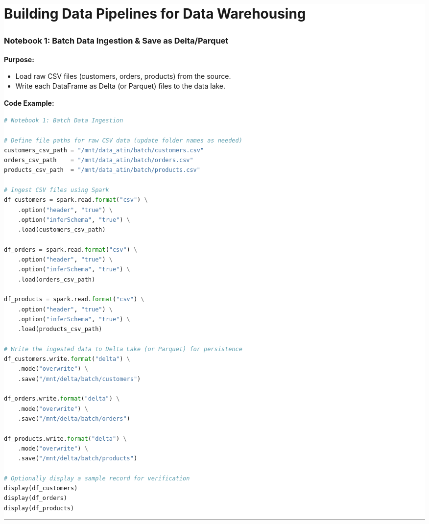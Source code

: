 # Building Data Pipelines for Data Warehousing  
### **Notebook 1: Batch Data Ingestion & Save as Delta/Parquet**

**Purpose:**  
- Load raw CSV files (customers, orders, products) from the source.
- Write each DataFrame as Delta (or Parquet) files to the data lake.

**Code Example:**

```python
# Notebook 1: Batch Data Ingestion

# Define file paths for raw CSV data (update folder names as needed)
customers_csv_path = "/mnt/data_atin/batch/customers.csv"
orders_csv_path    = "/mnt/data_atin/batch/orders.csv"
products_csv_path  = "/mnt/data_atin/batch/products.csv"

# Ingest CSV files using Spark
df_customers = spark.read.format("csv") \
    .option("header", "true") \
    .option("inferSchema", "true") \
    .load(customers_csv_path)

df_orders = spark.read.format("csv") \
    .option("header", "true") \
    .option("inferSchema", "true") \
    .load(orders_csv_path)

df_products = spark.read.format("csv") \
    .option("header", "true") \
    .option("inferSchema", "true") \
    .load(products_csv_path)

# Write the ingested data to Delta Lake (or Parquet) for persistence
df_customers.write.format("delta") \
    .mode("overwrite") \
    .save("/mnt/delta/batch/customers")

df_orders.write.format("delta") \
    .mode("overwrite") \
    .save("/mnt/delta/batch/orders")

df_products.write.format("delta") \
    .mode("overwrite") \
    .save("/mnt/delta/batch/products")

# Optionally display a sample record for verification
display(df_customers)
display(df_orders)
display(df_products)
```

---